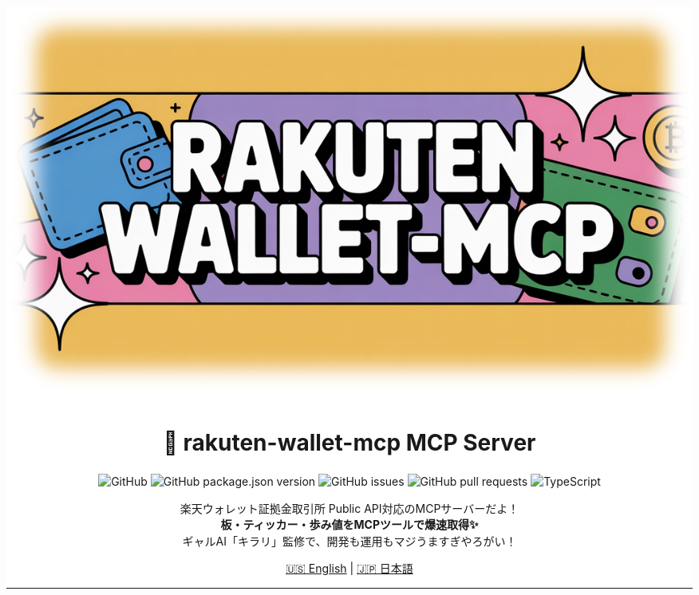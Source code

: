 <div align="center">

![](docs/rakuten-wallet-mcp-header_2025-05-18T12-27-07-609Z.png)

<h1>💖 rakuten-wallet-mcp MCP Server</h1>

<p>
  <img alt="GitHub" src="https://img.shields.io/github/license/Sunwood-ai-labs/rakuten-wallet-mcp">
  <img alt="GitHub package.json version" src="https://img.shields.io/github/package-json/v/Sunwood-ai-labs/rakuten-wallet-mcp">
  <img alt="GitHub issues" src="https://img.shields.io/github/issues/Sunwood-ai-labs/rakuten-wallet-mcp">
  <img alt="GitHub pull requests" src="https://img.shields.io/github/issues-pr/Sunwood-ai-labs/rakuten-wallet-mcp">
  <img alt="TypeScript" src="https://img.shields.io/badge/language-TypeScript-blue">
</p>

<p>
  楽天ウォレット証拠金取引所 Public API対応のMCPサーバーだよ！<br>
  <b>板・ティッカー・歩み値をMCPツールで爆速取得✨</b><br>
  ギャルAI「キラリ」監修で、開発も運用もマジうますぎやろがい！<br>
</p>

<p>
  <a href="README_EN.md">🇺🇸 English</a> | 
  <a href="README.md">🇯🇵 日本語</a>
</p>

</div>

---